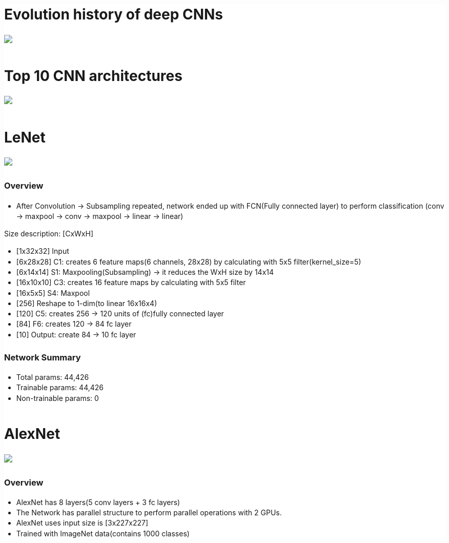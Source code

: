 

# Evolution history of deep CNNs
![](./img/evolution_history_of_deep_CNNs.png)

# Top 10 CNN architectures
![](./img/top10_CNN_architectures.png)


# LeNet

![](./img/lenet.png)

### Overview

- After Convolution -> Subsampling repeated, network ended up with FCN(Fully connected layer) to perform classification
(conv -> maxpool -> conv -> maxpool -> linear -> linear)

Size description: [CxWxH]

- [1x32x32] Input
- [6x28x28] C1: creates 6 feature maps(6 channels, 28x28) by calculating with 5x5 filter(kernel_size=5)
- [6x14x14] S1: Maxpooling(Subsampling) -> it reduces the WxH size by 14x14 
- [16x10x10] C3: creates 16 feature maps by calculating with 5x5 filter 
- [16x5x5] S4: Maxpool
- [256] Reshape to 1-dim(to linear 16x16x4)
- [120] C5: creates 256 -> 120 units of (fc)fully connected layer
- [84] F6: creates 120 -> 84 fc layer
- [10] Output: create 84 -> 10 fc layer

### Network Summary
- Total params: 44,426
- Trainable params: 44,426
- Non-trainable params: 0


# AlexNet

![](./img/alexnet.png)

### Overview

- AlexNet has 8 layers(5 conv layers + 3 fc layers)
- The Network has parallel structure to perform parallel operations with 2 GPUs.
- AlexNet uses input size is [3x227x227]
- Trained with ImageNet data(contains 1000 classes)
